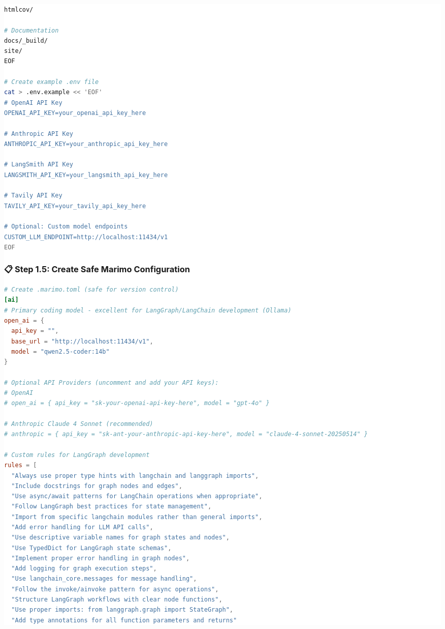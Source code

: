 ```bash
htmlcov/

# Documentation
docs/_build/
site/
EOF

# Create example .env file
cat > .env.example << 'EOF'
# OpenAI API Key
OPENAI_API_KEY=your_openai_api_key_here

# Anthropic API Key  
ANTHROPIC_API_KEY=your_anthropic_api_key_here

# LangSmith API Key
LANGSMITH_API_KEY=your_langsmith_api_key_here

# Tavily API Key
TAVILY_API_KEY=your_tavily_api_key_here

# Optional: Custom model endpoints
CUSTOM_LLM_ENDPOINT=http://localhost:11434/v1
EOF
```

### 📋 Step 1.5: Create Safe Marimo Configuration

```toml
# Create .marimo.toml (safe for version control)
[ai]
# Primary coding model - excellent for LangGraph/LangChain development (Ollama)
open_ai = { 
  api_key = "", 
  base_url = "http://localhost:11434/v1", 
  model = "qwen2.5-coder:14b" 
}

# Optional API Providers (uncomment and add your API keys):
# OpenAI
# open_ai = { api_key = "sk-your-openai-api-key-here", model = "gpt-4o" }

# Anthropic Claude 4 Sonnet (recommended)
# anthropic = { api_key = "sk-ant-your-anthropic-api-key-here", model = "claude-4-sonnet-20250514" }

# Custom rules for LangGraph development
rules = [
  "Always use proper type hints with langchain and langgraph imports",
  "Include docstrings for graph nodes and edges",
  "Use async/await patterns for LangChain operations when appropriate",
  "Follow LangGraph best practices for state management",
  "Import from specific langchain modules rather than general imports",
  "Add error handling for LLM API calls",
  "Use descriptive variable names for graph states and nodes",
  "Use TypedDict for LangGraph state schemas",
  "Implement proper error handling in graph nodes",
  "Add logging for graph execution steps",
  "Use langchain_core.messages for message handling",
  "Follow the invoke/ainvoke pattern for async operations",
  "Structure LangGraph workflows with clear node functions",
  "Use proper imports: from langgraph.graph import StateGraph",
  "Add type annotations for all function parameters and returns"
```